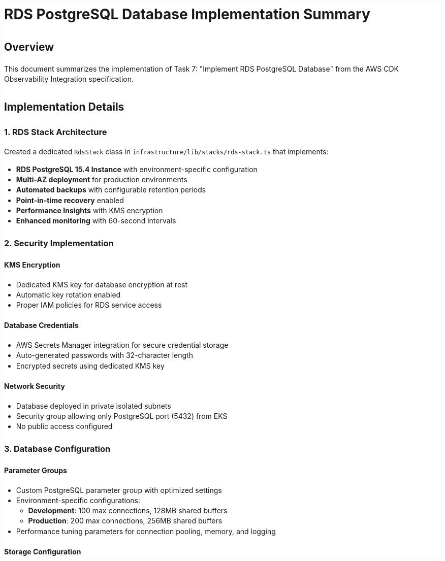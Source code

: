 # RDS PostgreSQL Database Implementation Summary

## Overview

This document summarizes the implementation of Task 7: "Implement RDS PostgreSQL Database" from the AWS CDK Observability Integration specification.

## Implementation Details

### 1. RDS Stack Architecture

Created a dedicated `RdsStack` class in `infrastructure/lib/stacks/rds-stack.ts` that implements:

- **RDS PostgreSQL 15.4 Instance** with environment-specific configuration
- **Multi-AZ deployment** for production environments
- **Automated backups** with configurable retention periods
- **Point-in-time recovery** enabled
- **Performance Insights** with KMS encryption
- **Enhanced monitoring** with 60-second intervals

### 2. Security Implementation

#### KMS Encryption

- Dedicated KMS key for database encryption at rest
- Automatic key rotation enabled
- Proper IAM policies for RDS service access

#### Database Credentials

- AWS Secrets Manager integration for secure credential storage
- Auto-generated passwords with 32-character length
- Encrypted secrets using dedicated KMS key

#### Network Security

- Database deployed in private isolated subnets
- Security group allowing only PostgreSQL port (5432) from EKS
- No public access configured

### 3. Database Configuration

#### Parameter Groups

- Custom PostgreSQL parameter group with optimized settings
- Environment-specific configurations:
  - **Development**: 100 max connections, 128MB shared buffers
  - **Production**: 200 max connections, 256MB shared buffers
- Performance tuning parameters for connection pooling, memory, and logging

#### Storage Configuration
